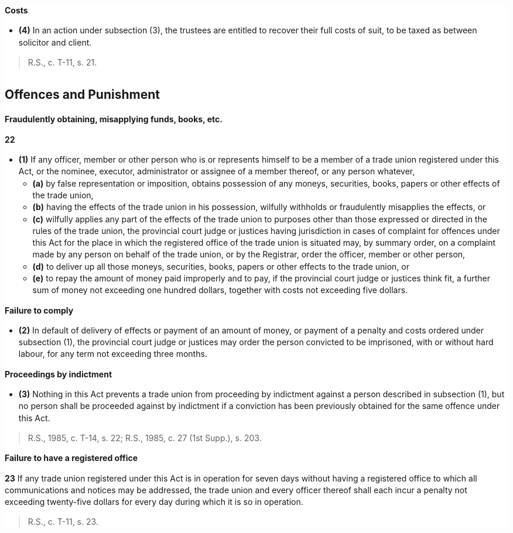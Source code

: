 **Costs**

- **(4)** In an action under subsection (3), the trustees are entitled to recover their full costs of suit, to be taxed as between solicitor and client.
> R.S., c. T-11, s. 21.





## Offences and Punishment



**Fraudulently obtaining, misapplying funds, books, etc.**

**22** 

- **(1)** If any officer, member or other person who is or represents himself to be a member of a trade union registered under this Act, or the nominee, executor, administrator or assignee of a member thereof, or any person whatever,
	- **(a)** by false representation or imposition, obtains possession of any moneys, securities, books, papers or other effects of the trade union,
	- **(b)** having the effects of the trade union in his possession, wilfully withholds or fraudulently misapplies the effects, or
	- **(c)** wilfully applies any part of the effects of the trade union to purposes other than those expressed or directed in the rules of the trade union,
the provincial court judge or justices having jurisdiction in cases of complaint for offences under this Act for the place in which the registered office of the trade union is situated may, by summary order, on a complaint made by any person on behalf of the trade union, or by the Registrar, order the officer, member or other person,
	- **(d)** to deliver up all those moneys, securities, books, papers or other effects to the trade union, or
	- **(e)** to repay the amount of money paid improperly and to pay, if the provincial court judge or justices think fit, a further sum of money not exceeding one hundred dollars, together with costs not exceeding five dollars.

**Failure to comply**

- **(2)** In default of delivery of effects or payment of an amount of money, or payment of a penalty and costs ordered under subsection (1), the provincial court judge or justices may order the person convicted to be imprisoned, with or without hard labour, for any term not exceeding three months.

**Proceedings by indictment**

- **(3)** Nothing in this Act prevents a trade union from proceeding by indictment against a person described in subsection (1), but no person shall be proceeded against by indictment if a conviction has been previously obtained for the same offence under this Act.
> R.S., 1985, c. T-14, s. 22; R.S., 1985, c. 27 (1st Supp.), s. 203.





**Failure to have a registered office**

**23** If any trade union registered under this Act is in operation for seven days without having a registered office to which all communications and notices may be addressed, the trade union and every officer thereof shall each incur a penalty not exceeding twenty-five dollars for every day during which it is so in operation.
> R.S., c. T-11, s. 23.
